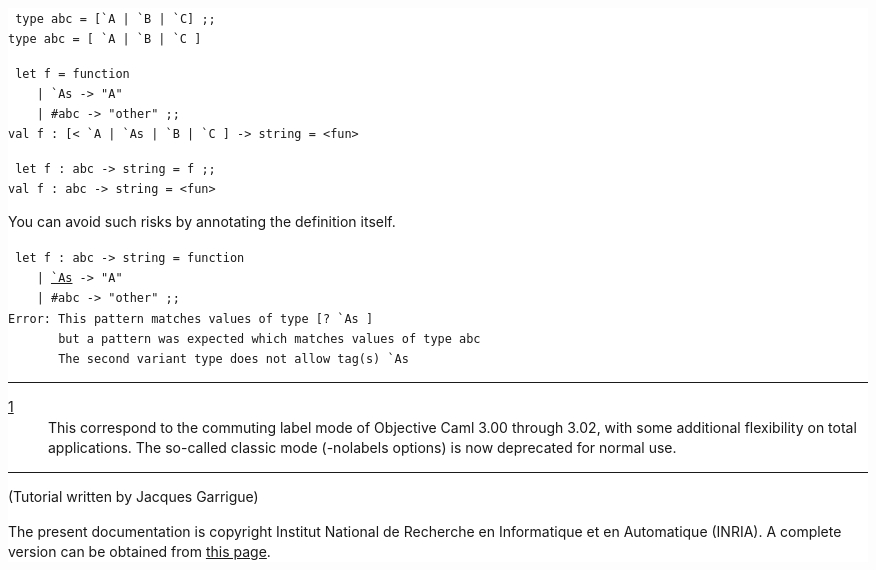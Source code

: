 <pre><code class="caml-input"><span class="text"> </span><span class="kw">type</span><span class="text"> </span><span class="id">abc</span><span class="text"> = [`</span><span class="kw2">A</span><span class="text"> | `</span><span class="kw2">B</span><span class="text"> | `</span><span class="kw2">C</span><span class="text">] ;;
</span></code><code class="caml-output ok">type abc = [ `A | `B | `C ]
</code></pre>

<pre><code class="caml-input"><span class="text"> </span><span class="kw">let</span><span class="text"> </span><span class="id">f</span><span class="text"> = </span><span class="kw">function</span><span class="text">
    | `</span><span class="kw2">As</span><span class="text"> -&gt; </span><span class="string">"A"</span><span class="text">
    | </span><span class="kw1">#</span><span class="id">abc</span><span class="text"> -&gt; </span><span class="string">"other"</span><span class="text"> ;;
</span></code><code class="caml-output ok">val f : [&lt; `A | `As | `B | `C ] -&gt; string = &lt;fun&gt;
</code></pre>

<pre><code class="caml-input"><span class="text"> </span><span class="kw">let</span><span class="text"> </span><span class="id">f</span><span class="text"> : </span><span class="id">abc</span><span class="text"> -&gt; </span><span class="kw3">string</span><span class="text"> = </span><span class="id">f</span><span class="text"> ;;
</span></code><code class="caml-output ok">val f : abc -&gt; string = &lt;fun&gt;
</code></pre>

</div><p>You can avoid such risks by annotating the definition itself.
</p><div class="caml-example">
<pre><code class="caml-input"> let f : abc -&gt; string = function
    | <u>`As</u> -&gt; "A"
    | #abc -&gt; "other" ;;
</code><code class="caml-output error">Error: This pattern matches values of type [? `As ]
       but a pattern was expected which matches values of type abc
       The second variant type does not allow tag(s) `As
</code></pre>

</div>
<hr class="ffootnoterule"><dl class="thefootnotes"><dt class="dt-thefootnotes">
<a id="note1" href="#text1">1</a></dt><dd class="dd-thefootnotes"><div class="footnotetext">This correspond to the commuting label mode
of Objective Caml 3.00 through 3.02, with some additional flexibility
on total applications. The so-called classic mode (<span class="c003">-nolabels</span>
options) is now deprecated for normal use.</div></dd></dl>
<hr>





<span class="authors c009">(Tutorial written by Jacques Garrigue)</span><div class="copyright">The present documentation is copyright Institut National de Recherche en Informatique et en Automatique (INRIA). A complete version can be obtained from <a href="http://caml.inria.fr/pub/docs/manual-ocaml/">this page</a>.</div></div>
